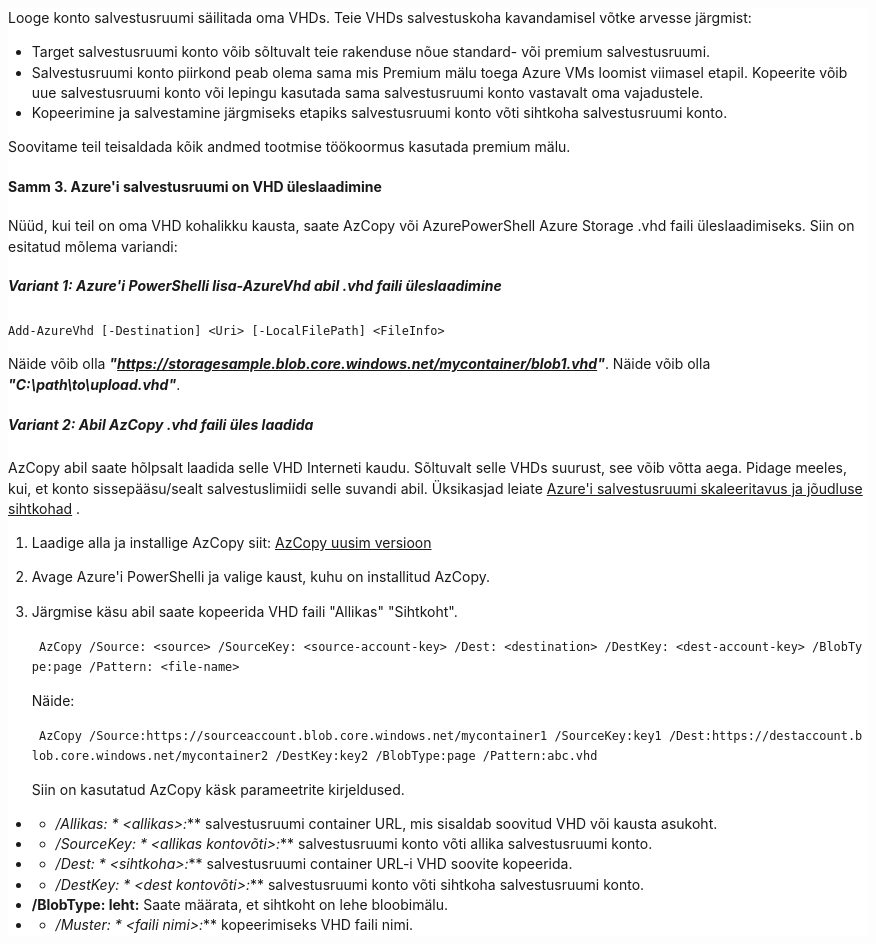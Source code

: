 Looge konto salvestusruumi säilitada oma VHDs. Teie VHDs salvestuskoha kavandamisel võtke arvesse järgmist:

- Target salvestusruumi konto võib sõltuvalt teie rakenduse nõue standard- või premium salvestusruumi.
- Salvestusruumi konto piirkond peab olema sama mis Premium mälu toega Azure VMs loomist viimasel etapil. Kopeerite võib uue salvestusruumi konto või lepingu kasutada sama salvestusruumi konto vastavalt oma vajadustele.
- Kopeerimine ja salvestamine järgmiseks etapiks salvestusruumi konto võti sihtkoha salvestusruumi konto.

Soovitame teil teisaldada kõik andmed tootmise töökoormus kasutada premium mälu.

#### <a name="step-3-upload-the-vhd-to-azure-storage"></a>Samm 3. Azure'i salvestusruumi on VHD üleslaadimine

Nüüd, kui teil on oma VHD kohalikku kausta, saate AzCopy või AzurePowerShell Azure Storage .vhd faili üleslaadimiseks. Siin on esitatud mõlema variandi:

##### <a name="option-1-using-azure-powershell-add-azurevhd-to-upload-the-vhd-file"></a>Variant 1: Azure'i PowerShelli lisa-AzureVhd abil .vhd faili üleslaadimine

    Add-AzureVhd [-Destination] <Uri> [-LocalFilePath] <FileInfo>

Näide <Uri> võib olla **_"https://storagesample.blob.core.windows.net/mycontainer/blob1.vhd"_**. Näide <FileInfo> võib olla **_"C:\path\to\upload.vhd"_**.

##### <a name="option-2-using-azcopy-to-upload-the-vhd-file"></a>Variant 2: Abil AzCopy .vhd faili üles laadida

AzCopy abil saate hõlpsalt laadida selle VHD Interneti kaudu. Sõltuvalt selle VHDs suurust, see võib võtta aega. Pidage meeles, kui, et konto sissepääsu/sealt salvestuslimiidi selle suvandi abil. Üksikasjad leiate [Azure'i salvestusruumi skaleeritavus ja jõudluse sihtkohad](storage-scalability-targets.md) .

1. Laadige alla ja installige AzCopy siit: [AzCopy uusim versioon](http://aka.ms/downloadazcopy)
2. Avage Azure'i PowerShelli ja valige kaust, kuhu on installitud AzCopy.
3. Järgmise käsu abil saate kopeerida VHD faili "Allikas" "Sihtkoht".

        AzCopy /Source: <source> /SourceKey: <source-account-key> /Dest: <destination> /DestKey: <dest-account-key> /BlobType:page /Pattern: <file-name>

    Näide:

        AzCopy /Source:https://sourceaccount.blob.core.windows.net/mycontainer1 /SourceKey:key1 /Dest:https://destaccount.blob.core.windows.net/mycontainer2 /DestKey:key2 /BlobType:page /Pattern:abc.vhd

    Siin on kasutatud AzCopy käsk parameetrite kirjeldused.

 - * */Allikas: * &lt;allikas&gt;:*** salvestusruumi container URL, mis sisaldab soovitud VHD või kausta asukoht.
 - * */SourceKey: * &lt;allikas kontovõti&gt;:*** salvestusruumi konto võti allika salvestusruumi konto.
 - * */Dest: * &lt;sihtkoha&gt;:*** salvestusruumi container URL-i VHD soovite kopeerida.
 - * */DestKey: * &lt;dest kontovõti&gt;:*** salvestusruumi konto võti sihtkoha salvestusruumi konto.
 - **/BlobType: leht:** Saate määrata, et sihtkoht on lehe bloobimälu.
 - * */Muster: * &lt;faili nimi&gt;:*** kopeerimiseks VHD faili nimi.


[4]: http://technet.microsoft.com/library/hh831739.aspx